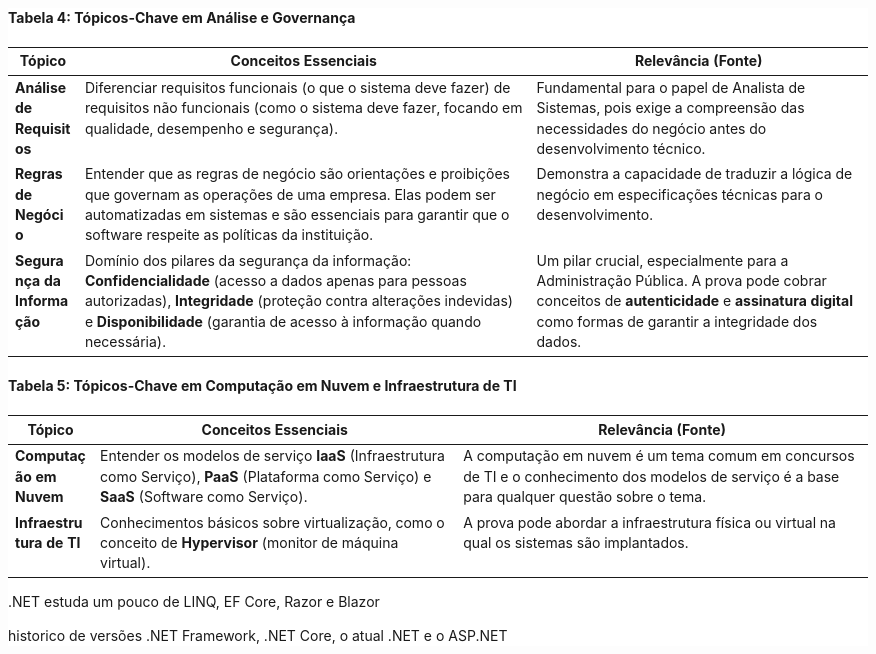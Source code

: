 #### **Tabela 4: Tópicos-Chave em Análise e Governança**

|Tópico|Conceitos Essenciais|Relevância (Fonte)|
|---|---|---|
|**Análise de Requisitos**|Diferenciar requisitos funcionais (o que o sistema deve fazer) de requisitos não funcionais (como o sistema deve fazer, focando em qualidade, desempenho e segurança).|Fundamental para o papel de Analista de Sistemas, pois exige a compreensão das necessidades do negócio antes do desenvolvimento técnico.|
|**Regras de Negócio**|Entender que as regras de negócio são orientações e proibições que governam as operações de uma empresa. Elas podem ser automatizadas em sistemas e são essenciais para garantir que o software respeite as políticas da instituição.|Demonstra a capacidade de traduzir a lógica de negócio em especificações técnicas para o desenvolvimento.|
|**Segurança da Informação**|Domínio dos pilares da segurança da informação: **Confidencialidade** (acesso a dados apenas para pessoas autorizadas), **Integridade** (proteção contra alterações indevidas) e **Disponibilidade** (garantia de acesso à informação quando necessária).|Um pilar crucial, especialmente para a Administração Pública. A prova pode cobrar conceitos de **autenticidade** e **assinatura digital** como formas de garantir a integridade dos dados.|

#### **Tabela 5: Tópicos-Chave em Computação em Nuvem e Infraestrutura de TI**

|Tópico|Conceitos Essenciais|Relevância (Fonte)|
|---|---|---|
|**Computação em Nuvem**|Entender os modelos de serviço **IaaS** (Infraestrutura como Serviço), **PaaS** (Plataforma como Serviço) e **SaaS** (Software como Serviço).|A computação em nuvem é um tema comum em concursos de TI e o conhecimento dos modelos de serviço é a base para qualquer questão sobre o tema.|
|**Infraestrutura de TI**|Conhecimentos básicos sobre virtualização, como o conceito de **Hypervisor** (monitor de máquina virtual).|A prova pode abordar a infraestrutura física ou virtual na qual os sistemas são implantados.|

 .NET estuda um pouco de LINQ, EF Core, Razor e Blazor

historico de versões .NET Framework, .NET Core, o atual .NET e o ASP.NET